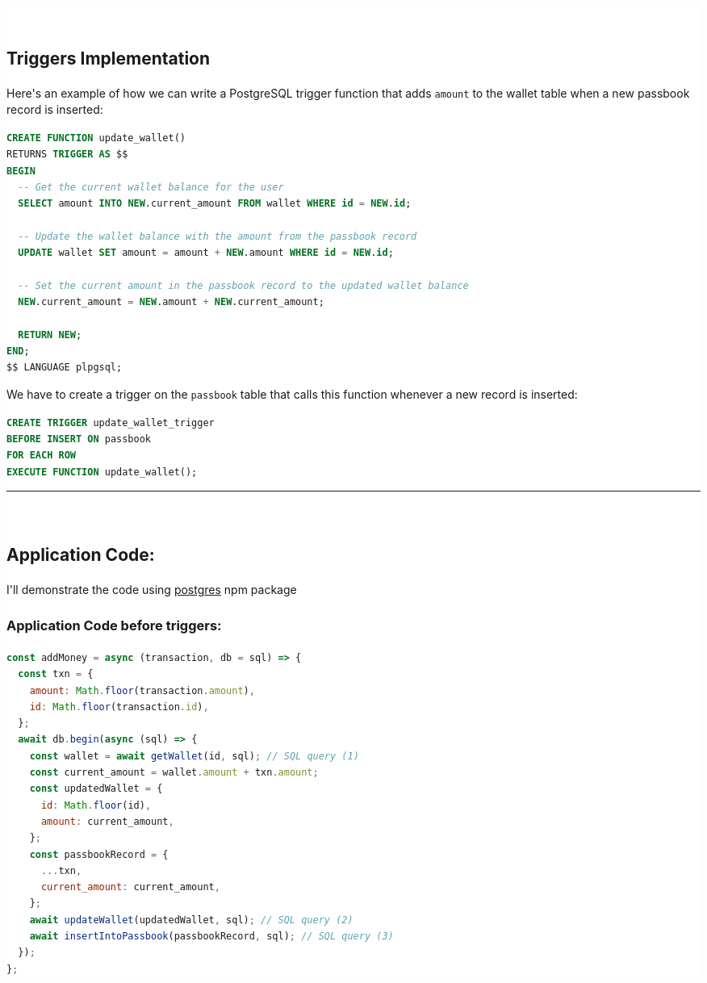 
<br/>

## Triggers Implementation

Here's an example of how we can write a PostgreSQL trigger function that adds `amount` to the wallet table when a new passbook record is inserted:

```sql
CREATE FUNCTION update_wallet()
RETURNS TRIGGER AS $$
BEGIN
  -- Get the current wallet balance for the user
  SELECT amount INTO NEW.current_amount FROM wallet WHERE id = NEW.id;

  -- Update the wallet balance with the amount from the passbook record
  UPDATE wallet SET amount = amount + NEW.amount WHERE id = NEW.id;

  -- Set the current amount in the passbook record to the updated wallet balance
  NEW.current_amount = NEW.amount + NEW.current_amount;

  RETURN NEW;
END;
$$ LANGUAGE plpgsql;
```

We have to create a trigger on the `passbook` table that calls this function whenever a new record is inserted:

```sql
CREATE TRIGGER update_wallet_trigger
BEFORE INSERT ON passbook
FOR EACH ROW
EXECUTE FUNCTION update_wallet();
```

---

<br/>

## Application Code:
I'll demonstrate the code using [postgres](https://www.npmjs.com/package/postgres) npm package

### Application Code before triggers:

```javascript
const addMoney = async (transaction, db = sql) => {
  const txn = {
    amount: Math.floor(transaction.amount),
    id: Math.floor(transaction.id),
  };
  await db.begin(async (sql) => {
    const wallet = await getWallet(id, sql); // SQL query (1)
    const current_amount = wallet.amount + txn.amount;
    const updatedWallet = {
      id: Math.floor(id),
      amount: current_amount,
    };
    const passbookRecord = {
      ...txn,
      current_amount: current_amount,
    };
    await updateWallet(updatedWallet, sql); // SQL query (2)
    await insertIntoPassbook(passbookRecord, sql); // SQL query (3)
  });
};
```